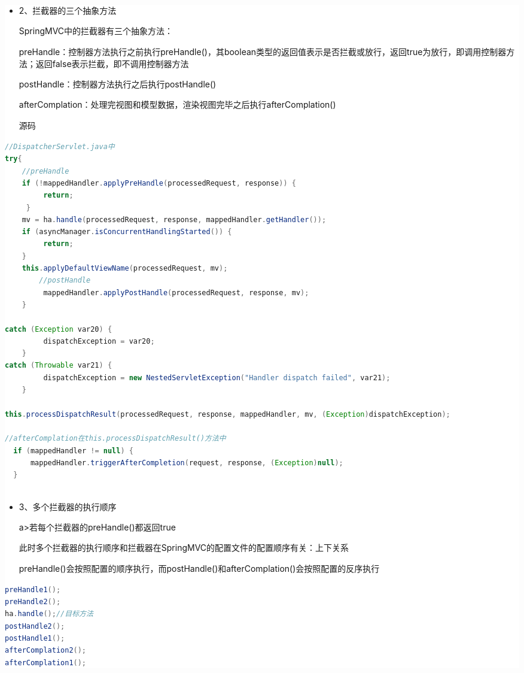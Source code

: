 - 2、拦截器的三个抽象方法

  SpringMVC中的拦截器有三个抽象方法：

  preHandle：控制器方法执行之前执行preHandle()，其boolean类型的返回值表示是否拦截或放行，返回true为放行，即调用控制器方法；返回false表示拦截，即不调用控制器方法

  postHandle：控制器方法执行之后执行postHandle()

  afterComplation：处理完视图和模型数据，渲染视图完毕之后执行afterComplation()

  源码

```java
//DispatcherServlet.java中
try{	
    //preHandle
	if (!mappedHandler.applyPreHandle(processedRequest, response)) {
         return;
     }
    mv = ha.handle(processedRequest, response, mappedHandler.getHandler());
    if (asyncManager.isConcurrentHandlingStarted()) {
         return;
    }
    this.applyDefaultViewName(processedRequest, mv);
    	//postHandle
         mappedHandler.applyPostHandle(processedRequest, response, mv);
    }

catch (Exception var20) {
         dispatchException = var20;
    } 
catch (Throwable var21) {
         dispatchException = new NestedServletException("Handler dispatch failed", var21);
    }

this.processDispatchResult(processedRequest, response, mappedHandler, mv, (Exception)dispatchException);

//afterComplation在this.processDispatchResult()方法中
  if (mappedHandler != null) {
      mappedHandler.triggerAfterCompletion(request, response, (Exception)null);
  }
  
```

- 3、多个拦截器的执行顺序

  a>若每个拦截器的preHandle()都返回true

  此时多个拦截器的执行顺序和拦截器在SpringMVC的配置文件的配置顺序有关：上下关系

  preHandle()会按照配置的顺序执行，而postHandle()和afterComplation()会按照配置的反序执行

```java
preHandle1();
preHandle2();
ha.handle();//目标方法
postHandle2();
postHandle1();
afterComplation2();
afterComplation1();
```
